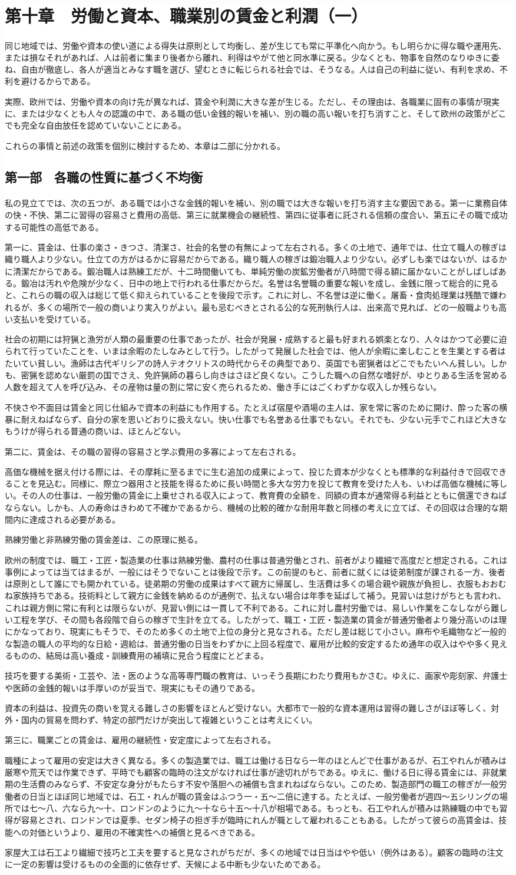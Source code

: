 # 第十章　労働と資本、職業別の賃金と利潤（一）

同じ地域では、労働や資本の使い道による得失は原則として均衡し、差が生じても常に平準化へ向かう。もし明らかに得な職や運用先、または損なそれがあれば、人は前者に集まり後者から離れ、利得はやがて他と同水準に戻る。少なくとも、物事を自然のなりゆきに委ね、自由が徹底し、各人が適当とみなす職を選び、望むときに転じられる社会では、そうなる。人は自己の利益に従い、有利を求め、不利を避けるからである。

実際、欧州では、労働や資本の向け先が異なれば、賃金や利潤に大きな差が生じる。ただし、その理由は、各職業に固有の事情が現実に、または少なくとも人々の認識の中で、ある職の低い金銭的報いを補い、別の職の高い報いを打ち消すこと、そして欧州の政策がどこでも完全な自由放任を認めていないことにある。

これらの事情と前述の政策を個別に検討するため、本章は二部に分かれる。

## 第一部　各職の性質に基づく不均衡

私の見立てでは、次の五つが、ある職では小さな金銭的報いを補い、別の職では大きな報いを打ち消す主な要因である。第一に業務自体の快・不快、第二に習得の容易さと費用の高低、第三に就業機会の継続性、第四に従事者に託される信頼の度合い、第五にその職で成功する可能性の高低である。

第一に、賃金は、仕事の楽さ・きつさ、清潔さ、社会的名誉の有無によって左右される。多くの土地で、通年では、仕立て職人の稼ぎは織り職人より少ない。仕立ての方がはるかに容易だからである。織り職人の稼ぎは鍛冶職人より少ない。必ずしも楽ではないが、はるかに清潔だからである。鍛冶職人は熟練工だが、十二時間働いても、単純労働の炭鉱労働者が八時間で得る額に届かないことがしばしばある。鍛冶は汚れや危険が少なく、日中の地上で行われる仕事だからだ。名誉は名誉職の重要な報いを成し、金銭に限って総合的に見ると、これらの職の収入は総じて低く抑えられていることを後段で示す。これに対し、不名誉は逆に働く。屠畜・食肉処理業は残酷で嫌われるが、多くの場所で一般の商いより実入りがよい。最も忌むべきとされる公的な死刑執行人は、出来高で見れば、どの一般職よりも高い支払いを受けている。

社会の初期には狩猟と漁労が人類の最重要の仕事であったが、社会が発展・成熟すると最も好まれる娯楽となり、人々はかつて必要に迫られて行っていたことを、いまは余暇のたしなみとして行う。したがって発展した社会では、他人が余暇に楽しむことを生業とする者はたいてい貧しい。漁師は古代ギリシアの詩人テオクリトスの時代からその典型であり、英国でも密猟者はどこでもたいへん貧しい。しかも、密猟を認めない厳罰の国でさえ、免許猟師の暮らし向きはさほど良くない。こうした職への自然な嗜好が、ゆとりある生活を営める人数を超えて人を呼び込み、その産物は量の割に常に安く売られるため、働き手にはごくわずかな収入しか残らない。

不快さや不面目は賃金と同じ仕組みで資本の利益にも作用する。たとえば宿屋や酒場の主人は、家を常に客のために開け、酔った客の横暴に耐えねばならず、自分の家を思いどおりに扱えない。快い仕事でも名誉ある仕事でもない。それでも、少ない元手でこれほど大きなもうけが得られる普通の商いは、ほとんどない。

第二に、賃金は、その職の習得の容易さと学ぶ費用の多寡によって左右される。

高価な機械を据え付ける際には、その摩耗に至るまでに生む追加の成果によって、投じた資本が少なくとも標準的な利益付きで回収できることを見込む。同様に、際立つ器用さと技能を得るために長い時間と多大な労力を投じて教育を受けた人も、いわば高価な機械に等しい。その人の仕事は、一般労働の賃金に上乗せされる収入によって、教育費の全額を、同額の資本が通常得る利益とともに償還できねばならない。しかも、人の寿命はきわめて不確かであるから、機械の比較的確かな耐用年数と同様の考えに立てば、その回収は合理的な期間内に達成される必要がある。

熟練労働と非熟練労働の賃金差は、この原理に拠る。

欧州の制度では、職工・工匠・製造業の仕事は熟練労働、農村の仕事は普通労働とされ、前者がより繊細で高度だと想定される。これは事例によっては当てはまるが、一般にはそうでないことは後段で示す。この前提のもと、前者に就くには徒弟制度が課される一方、後者は原則として誰にでも開かれている。徒弟期の労働の成果はすべて親方に帰属し、生活費は多くの場合親や親族が負担し、衣服もおおむね家族持ちである。技術料として親方に金銭を納めるのが通例で、払えない場合は年季を延ばして補う。見習いは怠けがちとも言われ、これは親方側に常に有利とは限らないが、見習い側には一貫して不利である。これに対し農村労働では、易しい作業をこなしながら難しい工程を学び、その間も各段階で自らの稼ぎで生計を立てる。したがって、職工・工匠・製造業の賃金が普通労働者より幾分高いのは理にかなっており、現実にもそうで、そのため多くの土地で上位の身分と見なされる。ただし差は総じて小さい。麻布や毛織物など一般的な製造の職人の平均的な日給・週給は、普通労働の日当をわずかに上回る程度で、雇用が比較的安定するため通年の収入はやや多く見えるものの、結局は高い養成・訓練費用の補填に見合う程度にとどまる。

技巧を要する美術・工芸や、法・医のような高等専門職の教育は、いっそう長期にわたり費用もかさむ。ゆえに、画家や彫刻家、弁護士や医師の金銭的報いは手厚いのが妥当で、現実にもその通りである。

資本の利益は、投資先の商いを覚える難しさの影響をほとんど受けない。大都市で一般的な資本運用は習得の難しさがほぼ等しく、対外・国内の貿易を問わず、特定の部門だけが突出して複雑ということは考えにくい。

第三に、職業ごとの賃金は、雇用の継続性・安定度によって左右される。

職種によって雇用の安定は大きく異なる。多くの製造業では、職工は働ける日なら一年のほとんどで仕事があるが、石工やれんが積みは厳寒や荒天では作業できず、平時でも顧客の臨時の注文がなければ仕事が途切れがちである。ゆえに、働ける日に得る賃金には、非就業期の生活費のみならず、不安定な身分がもたらす不安や落胆への補償も含まれねばならない。このため、製造部門の職工の稼ぎが一般労働者の日当とほぼ同じ地域では、石工・れんが職の賃金はふつう一・五〜二倍に達する。たとえば、一般労働者が週四〜五シリングの場所では七〜八、六なら九〜十、ロンドンのように九〜十なら十五〜十八が相場である。もっとも、石工やれんが積みは熟練職の中でも習得が容易とされ、ロンドンでは夏季、セダン椅子の担ぎ手が臨時にれんが職として雇われることもある。したがって彼らの高賃金は、技能への対価というより、雇用の不確実性への補償と見るべきである。

家屋大工は石工より繊細で技巧と工夫を要すると見なされがちだが、多くの地域では日当はやや低い（例外はある）。顧客の臨時の注文に一定の影響は受けるものの全面的に依存せず、天候による中断も少ないためである。
